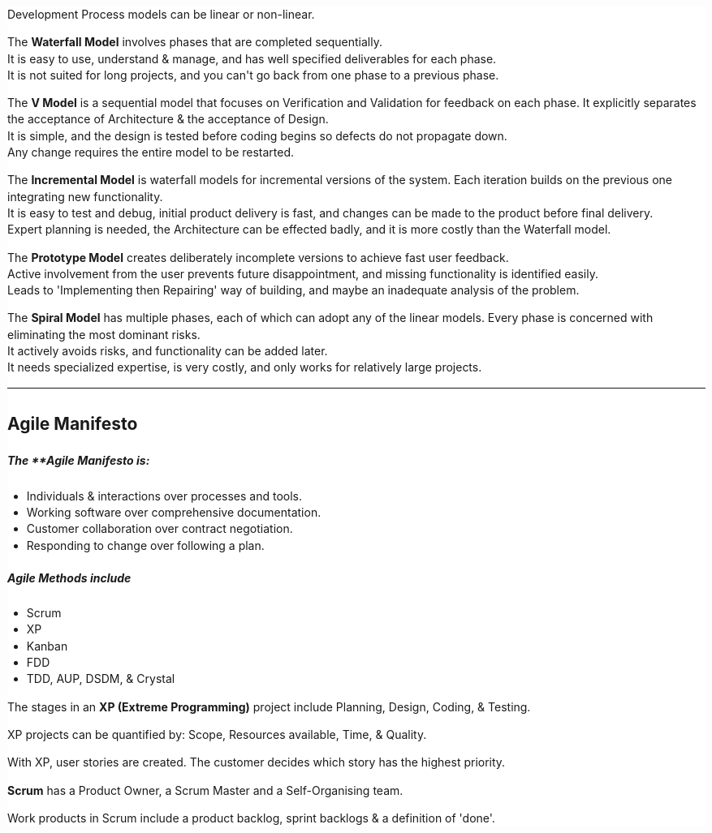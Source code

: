 Development Process models can be linear or non-linear.

The **Waterfall Model** involves phases that are completed sequentially.  
It is easy to use, understand & manage, and has well specified deliverables for each phase.  
It is not suited for long projects, and you can't go back from one phase to a previous phase.

The **V Model** is a sequential model that focuses on Verification and Validation for feedback on each phase. It explicitly separates the acceptance of Architecture & the acceptance of Design.  
It is simple, and the design is tested before coding begins so defects do not propagate down.  
Any change requires the entire model to be restarted.

The **Incremental Model** is waterfall models for incremental versions of the system. Each iteration builds on the previous one integrating new functionality.  
It is easy to test and debug, initial product delivery is fast, and changes can be made to the product before final delivery.  
Expert planning is needed, the Architecture can be effected badly, and it is more costly than the Waterfall model.

The **Prototype Model** creates deliberately incomplete versions to achieve fast user feedback.  
Active involvement from the user prevents future disappointment, and missing functionality is identified easily.  
Leads to 'Implementing then Repairing' way of building, and maybe an inadequate analysis of the problem.

The **Spiral Model** has multiple phases, each of which can adopt any of the linear models. Every phase is concerned with eliminating the most dominant risks.  
It actively avoids risks, and functionality can be added later.  
It needs specialized expertise, is very costly, and only works for relatively large projects.

---

## Agile Manifesto

##### The **Agile Manifesto is:
 - Individuals & interactions over processes and tools.
 - Working software over comprehensive documentation.
 - Customer collaboration over contract negotiation.
 - Responding to change over following a plan.

##### Agile Methods include
 - Scrum
 - XP
 - Kanban
 - FDD
 - TDD, AUP, DSDM, & Crystal

The stages in an **XP (Extreme Programming)** project include Planning, Design, Coding, & Testing.

XP projects can be quantified by: Scope, Resources available, Time, & Quality.

With XP, user stories are created. The customer decides which story has the highest priority.

**Scrum** has a Product Owner, a Scrum Master and a Self-Organising team.

Work products in Scrum include a product backlog, sprint backlogs & a definition of 'done'.
